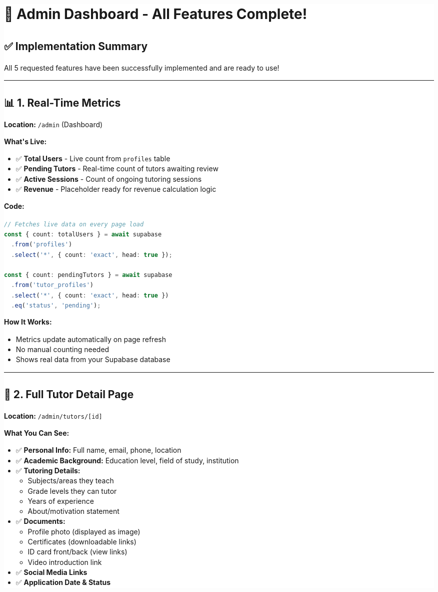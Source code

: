 # 🎉 Admin Dashboard - All Features Complete!

## ✅ Implementation Summary

All 5 requested features have been successfully implemented and are ready to use!

---

## 📊 **1. Real-Time Metrics**

**Location:** `/admin` (Dashboard)

**What's Live:**
- ✅ **Total Users** - Live count from `profiles` table
- ✅ **Pending Tutors** - Real-time count of tutors awaiting review
- ✅ **Active Sessions** - Count of ongoing tutoring sessions
- ✅ **Revenue** - Placeholder ready for revenue calculation logic

**Code:**
```typescript
// Fetches live data on every page load
const { count: totalUsers } = await supabase
  .from('profiles')
  .select('*', { count: 'exact', head: true });

const { count: pendingTutors } = await supabase
  .from('tutor_profiles')
  .select('*', { count: 'exact', head: true })
  .eq('status', 'pending');
```

**How It Works:**
- Metrics update automatically on page refresh
- No manual counting needed
- Shows real data from your Supabase database

---

## 👤 **2. Full Tutor Detail Page**

**Location:** `/admin/tutors/[id]`

**What You Can See:**
- ✅ **Personal Info:** Full name, email, phone, location
- ✅ **Academic Background:** Education level, field of study, institution
- ✅ **Tutoring Details:** 
  - Subjects/areas they teach
  - Grade levels they can tutor
  - Years of experience
  - About/motivation statement
- ✅ **Documents:**
  - Profile photo (displayed as image)
  - Certificates (downloadable links)
  - ID card front/back (view links)
  - Video introduction link
- ✅ **Social Media Links**
- ✅ **Application Date & Status**
